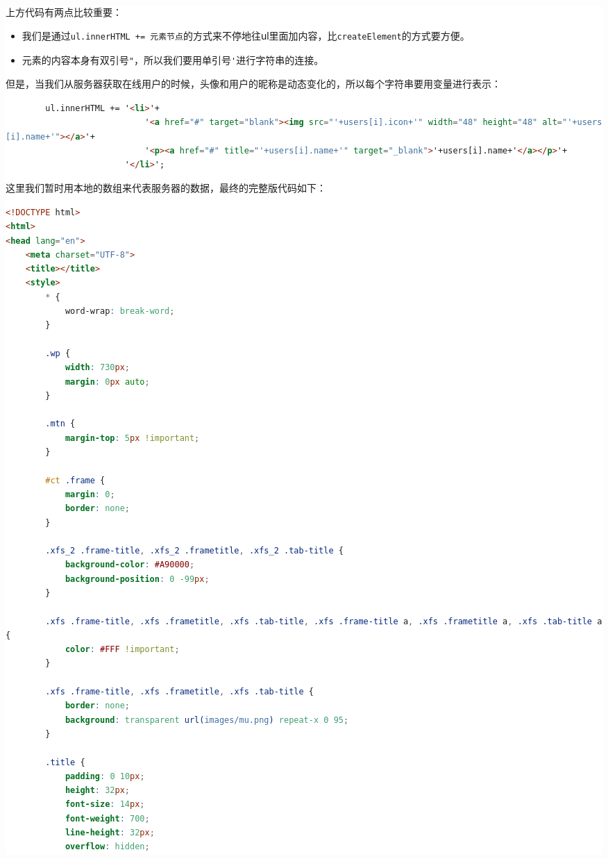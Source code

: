 上方代码有两点比较重要：

- 我们是通过`ul.innerHTML += 元素节点`的方式来不停地往ul里面加内容，比`createElement`的方式要方便。

- 元素的内容本身有双引号`"`，所以我们要用单引号`'`进行字符串的连接。

但是，当我们从服务器获取在线用户的时候，头像和用户的昵称是动态变化的，所以每个字符串要用变量进行表示：

```html
        ul.innerHTML += '<li>'+
                            '<a href="#" target="blank"><img src="'+users[i].icon+'" width="48" height="48" alt="'+users[i].name+'"></a>'+
                            '<p><a href="#" title="'+users[i].name+'" target="_blank">'+users[i].name+'</a></p>'+
                        '</li>';

```

这里我们暂时用本地的数组来代表服务器的数据，最终的完整版代码如下：

```html
<!DOCTYPE html>
<html>
<head lang="en">
    <meta charset="UTF-8">
    <title></title>
    <style>
        * {
            word-wrap: break-word;
        }

        .wp {
            width: 730px;
            margin: 0px auto;
        }

        .mtn {
            margin-top: 5px !important;
        }

        #ct .frame {
            margin: 0;
            border: none;
        }

        .xfs_2 .frame-title, .xfs_2 .frametitle, .xfs_2 .tab-title {
            background-color: #A90000;
            background-position: 0 -99px;
        }

        .xfs .frame-title, .xfs .frametitle, .xfs .tab-title, .xfs .frame-title a, .xfs .frametitle a, .xfs .tab-title a {
            color: #FFF !important;
        }

        .xfs .frame-title, .xfs .frametitle, .xfs .tab-title {
            border: none;
            background: transparent url(images/mu.png) repeat-x 0 95;
        }

        .title {
            padding: 0 10px;
            height: 32px;
            font-size: 14px;
            font-weight: 700;
            line-height: 32px;
            overflow: hidden;
```
